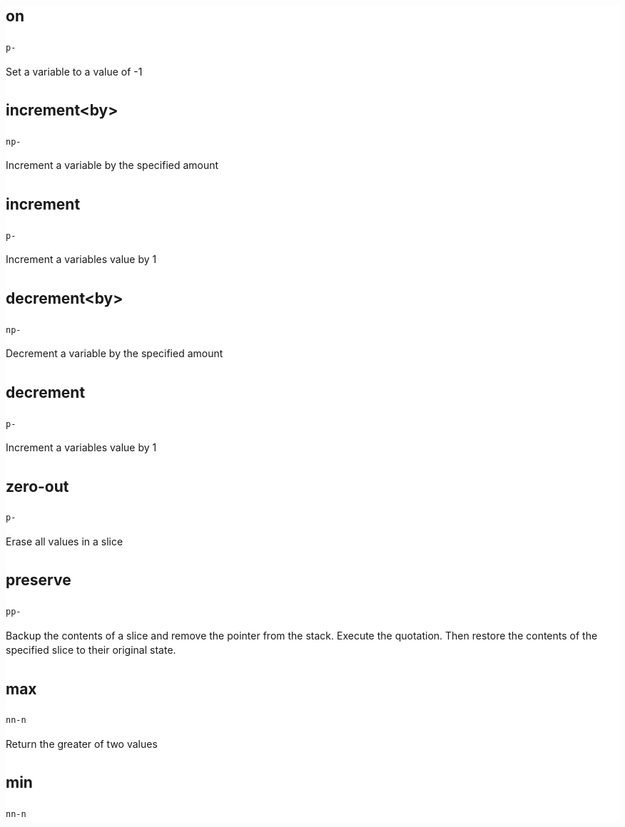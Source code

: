 ## on

    p-

Set a variable to a value of -1

## increment&lt;by&gt;

    np-

Increment a variable by the specified amount

## increment

    p-

Increment a variables value by 1

## decrement&lt;by&gt;

    np-

Decrement a variable by the specified amount

## decrement

    p-

Increment a variables value by 1

## zero-out

    p-

Erase all values in a slice

## preserve

    pp-

Backup the contents of a slice and remove the pointer from the stack. Execute the quotation. Then restore the contents of the specified slice to their original state.

## max

    nn-n

Return the greater of two values

## min

    nn-n
